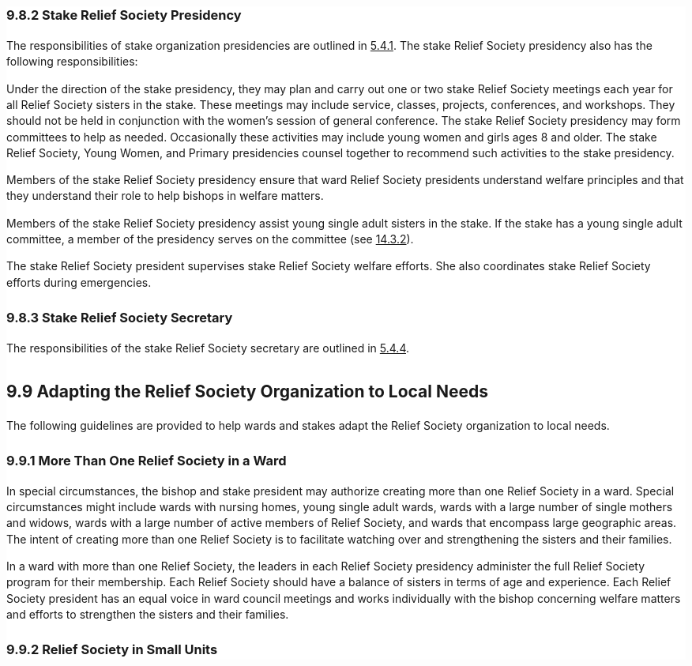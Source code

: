 ### 9.8.2 Stake Relief Society Presidency

The responsibilities of stake organization presidencies are outlined in [5.4.1](/study/manual/general-handbook/5-stake-leadership?lang=eng¶=title_number20-p82#title_number20). The stake Relief Society presidency also has the following responsibilities:

Under the direction of the stake presidency, they may plan and carry out one or two stake Relief Society meetings each year for all Relief Society sisters in the stake. These meetings may include service, classes, projects, conferences, and workshops. They should not be held in conjunction with the women’s session of general conference. The stake Relief Society presidency may form committees to help as needed. Occasionally these activities may include young women and girls ages 8 and older. The stake Relief Society, Young Women, and Primary presidencies counsel together to recommend such activities to the stake presidency.

Members of the stake Relief Society presidency ensure that ward Relief Society presidents understand welfare principles and that they understand their role to help bishops in welfare matters.

Members of the stake Relief Society presidency assist young single adult sisters in the stake. If the stake has a young single adult committee, a member of the presidency serves on the committee (see [14.3.2](/study/manual/general-handbook/14-single-members?lang=eng¶=title_number11-p26#title_number11)).

The stake Relief Society president supervises stake Relief Society welfare efforts. She also coordinates stake Relief Society efforts during emergencies.

### 9.8.3 Stake Relief Society Secretary

The responsibilities of the stake Relief Society secretary are outlined in [5.4.4](/study/manual/general-handbook/5-stake-leadership?lang=eng¶=title_number21-p88#title_number21).

## 9.9 Adapting the Relief Society Organization to Local Needs

The following guidelines are provided to help wards and stakes adapt the Relief Society organization to local needs.

### 9.9.1 More Than One Relief Society in a Ward

In special circumstances, the bishop and stake president may authorize creating more than one Relief Society in a ward. Special circumstances might include wards with nursing homes, young single adult wards, wards with a large number of single mothers and widows, wards with a large number of active members of Relief Society, and wards that encompass large geographic areas. The intent of creating more than one Relief Society is to facilitate watching over and strengthening the sisters and their families.

In a ward with more than one Relief Society, the leaders in each Relief Society presidency administer the full Relief Society program for their membership. Each Relief Society should have a balance of sisters in terms of age and experience. Each Relief Society president has an equal voice in ward council meetings and works individually with the bishop concerning welfare matters and efforts to strengthen the sisters and their families.

### 9.9.2 Relief Society in Small Units

